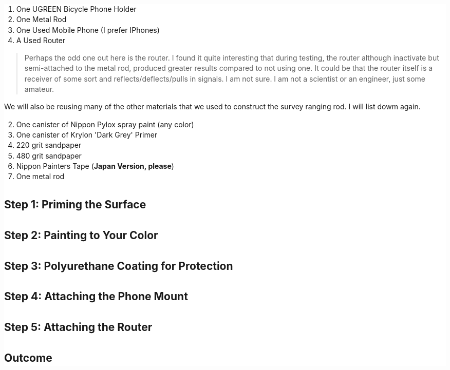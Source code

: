 1. One  UGREEN Bicycle Phone Holder
2. One Metal Rod
3. One Used Mobile Phone (I prefer IPhones)
4. A Used Router

> Perhaps the odd one out here is the router. I found it quite interesting that during testing, the router although inactivate but semi-attached to the metal rod, produced greater results compared to not using one. It could be that the router itself is a receiver of some sort and reflects/deflects/pulls in signals. I am not sure. I am not a scientist or an engineer, just some amateur.

We will also be reusing many of the other materials that we used to construct the survey ranging rod. I will list dowm again.

2. One canister of Nippon Pylox spray paint (any color)
3. One canister of Krylon 'Dark Grey' Primer
4. 220 grit sandpaper
5. 480 grit sandpaper
6. Nippon Painters Tape (**Japan Version, please**)
7. One metal rod

## Step 1: Priming the Surface

## Step 2: Painting to Your Color

## Step 3: Polyurethane Coating  for Protection

## Step 4: Attaching the Phone Mount

## Step 5: Attaching the Router

## Outcome

